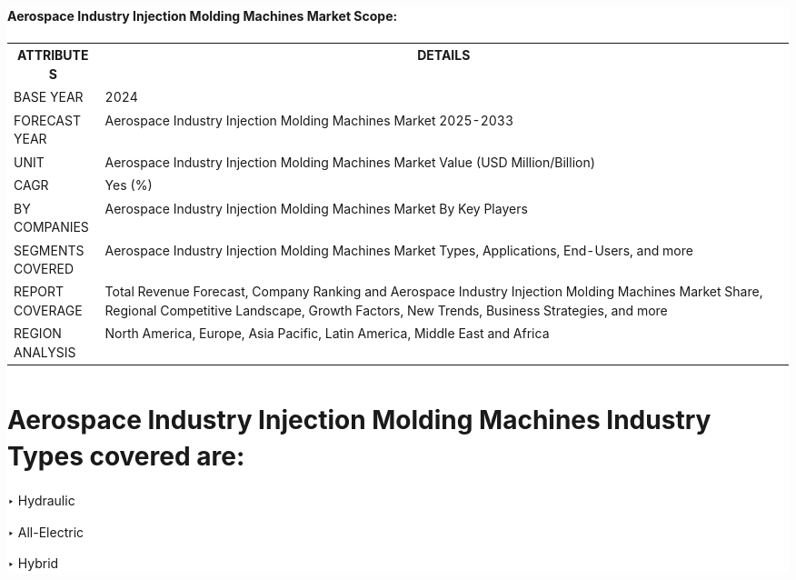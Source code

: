 <h4>Aerospace Industry Injection Molding Machines Market Scope:</h4>
<table>
<tr>
<th>ATTRIBUTES</th>
<th>DETAILS</th>
</tr>
<tr>
<td>BASE YEAR</td>
<td>2024</td>
</tr>
<tr>
<td>FORECAST YEAR</td>
<td>Aerospace Industry Injection Molding Machines Market 2025-2033</td>
</tr>
<tr>
<td>UNIT</td>
<td>Aerospace Industry Injection Molding Machines Market Value (USD Million/Billion)</td>
<tr>
<td>CAGR</td>
<td>Yes (%)</td>
</tr>
</tr>
<tr>
<td>BY COMPANIES</td>
<td>Aerospace Industry Injection Molding Machines Market By Key Players</td>
</tr>
<tr>
<td>SEGMENTS COVERED</td>
<td>Aerospace Industry Injection Molding Machines Market Types, Applications, End-Users, and more</td>
</tr>
<tr>
<td>REPORT COVERAGE</td>
<td>Total Revenue Forecast, Company Ranking and Aerospace Industry Injection Molding Machines Market Share, Regional Competitive Landscape, Growth Factors, New Trends, Business Strategies, and more</td>
</tr>
<tr>
<td>REGION ANALYSIS</td>
<td>North America, Europe, Asia Pacific, Latin America, Middle East and Africa</td>
</tr>
</table>

# <strong>Aerospace Industry Injection Molding Machines Industry Types covered are:</strong>

‣ Hydraulic

‣ All-Electric

‣ Hybrid
